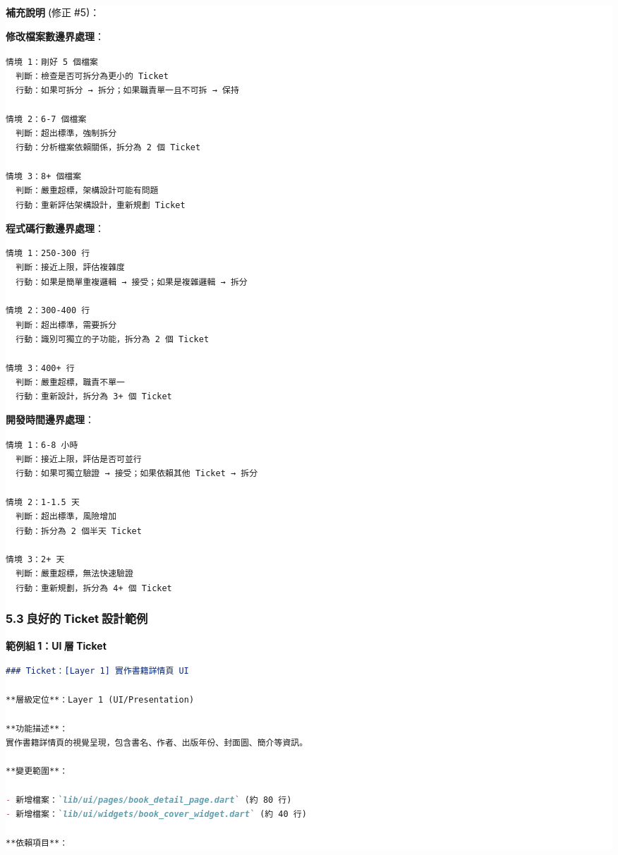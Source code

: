 **補充說明** (修正 #5)：

**修改檔案數邊界處理**：

```text
情境 1：剛好 5 個檔案
  判斷：檢查是否可拆分為更小的 Ticket
  行動：如果可拆分 → 拆分；如果職責單一且不可拆 → 保持

情境 2：6-7 個檔案
  判斷：超出標準，強制拆分
  行動：分析檔案依賴關係，拆分為 2 個 Ticket

情境 3：8+ 個檔案
  判斷：嚴重超標，架構設計可能有問題
  行動：重新評估架構設計，重新規劃 Ticket
```

**程式碼行數邊界處理**：

```text
情境 1：250-300 行
  判斷：接近上限，評估複雜度
  行動：如果是簡單重複邏輯 → 接受；如果是複雜邏輯 → 拆分

情境 2：300-400 行
  判斷：超出標準，需要拆分
  行動：識別可獨立的子功能，拆分為 2 個 Ticket

情境 3：400+ 行
  判斷：嚴重超標，職責不單一
  行動：重新設計，拆分為 3+ 個 Ticket
```

**開發時間邊界處理**：

```text
情境 1：6-8 小時
  判斷：接近上限，評估是否可並行
  行動：如果可獨立驗證 → 接受；如果依賴其他 Ticket → 拆分

情境 2：1-1.5 天
  判斷：超出標準，風險增加
  行動：拆分為 2 個半天 Ticket

情境 3：2+ 天
  判斷：嚴重超標，無法快速驗證
  行動：重新規劃，拆分為 4+ 個 Ticket
```

### 5.3 良好的 Ticket 設計範例

**範例組 1：UI 層 Ticket**

```markdown
### Ticket：[Layer 1] 實作書籍詳情頁 UI

**層級定位**：Layer 1 (UI/Presentation)

**功能描述**：
實作書籍詳情頁的視覺呈現，包含書名、作者、出版年份、封面圖、簡介等資訊。

**變更範圍**：

- 新增檔案：`lib/ui/pages/book_detail_page.dart` (約 80 行)
- 新增檔案：`lib/ui/widgets/book_cover_widget.dart` (約 40 行)

**依賴項目**：
```
